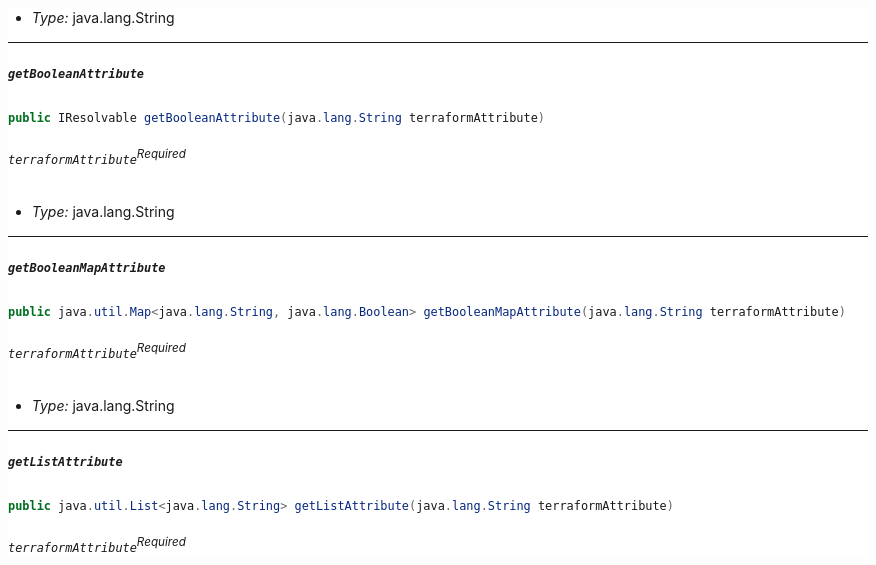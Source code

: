 - *Type:* java.lang.String

---

##### `getBooleanAttribute` <a name="getBooleanAttribute" id="rhizo-co-terraform-provider-oci.dataOciOsmanagementSoftwareSources.DataOciOsmanagementSoftwareSourcesFilterOutputReference.getBooleanAttribute"></a>

```java
public IResolvable getBooleanAttribute(java.lang.String terraformAttribute)
```

###### `terraformAttribute`<sup>Required</sup> <a name="terraformAttribute" id="rhizo-co-terraform-provider-oci.dataOciOsmanagementSoftwareSources.DataOciOsmanagementSoftwareSourcesFilterOutputReference.getBooleanAttribute.parameter.terraformAttribute"></a>

- *Type:* java.lang.String

---

##### `getBooleanMapAttribute` <a name="getBooleanMapAttribute" id="rhizo-co-terraform-provider-oci.dataOciOsmanagementSoftwareSources.DataOciOsmanagementSoftwareSourcesFilterOutputReference.getBooleanMapAttribute"></a>

```java
public java.util.Map<java.lang.String, java.lang.Boolean> getBooleanMapAttribute(java.lang.String terraformAttribute)
```

###### `terraformAttribute`<sup>Required</sup> <a name="terraformAttribute" id="rhizo-co-terraform-provider-oci.dataOciOsmanagementSoftwareSources.DataOciOsmanagementSoftwareSourcesFilterOutputReference.getBooleanMapAttribute.parameter.terraformAttribute"></a>

- *Type:* java.lang.String

---

##### `getListAttribute` <a name="getListAttribute" id="rhizo-co-terraform-provider-oci.dataOciOsmanagementSoftwareSources.DataOciOsmanagementSoftwareSourcesFilterOutputReference.getListAttribute"></a>

```java
public java.util.List<java.lang.String> getListAttribute(java.lang.String terraformAttribute)
```

###### `terraformAttribute`<sup>Required</sup> <a name="terraformAttribute" id="rhizo-co-terraform-provider-oci.dataOciOsmanagementSoftwareSources.DataOciOsmanagementSoftwareSourcesFilterOutputReference.getListAttribute.parameter.terraformAttribute"></a>
